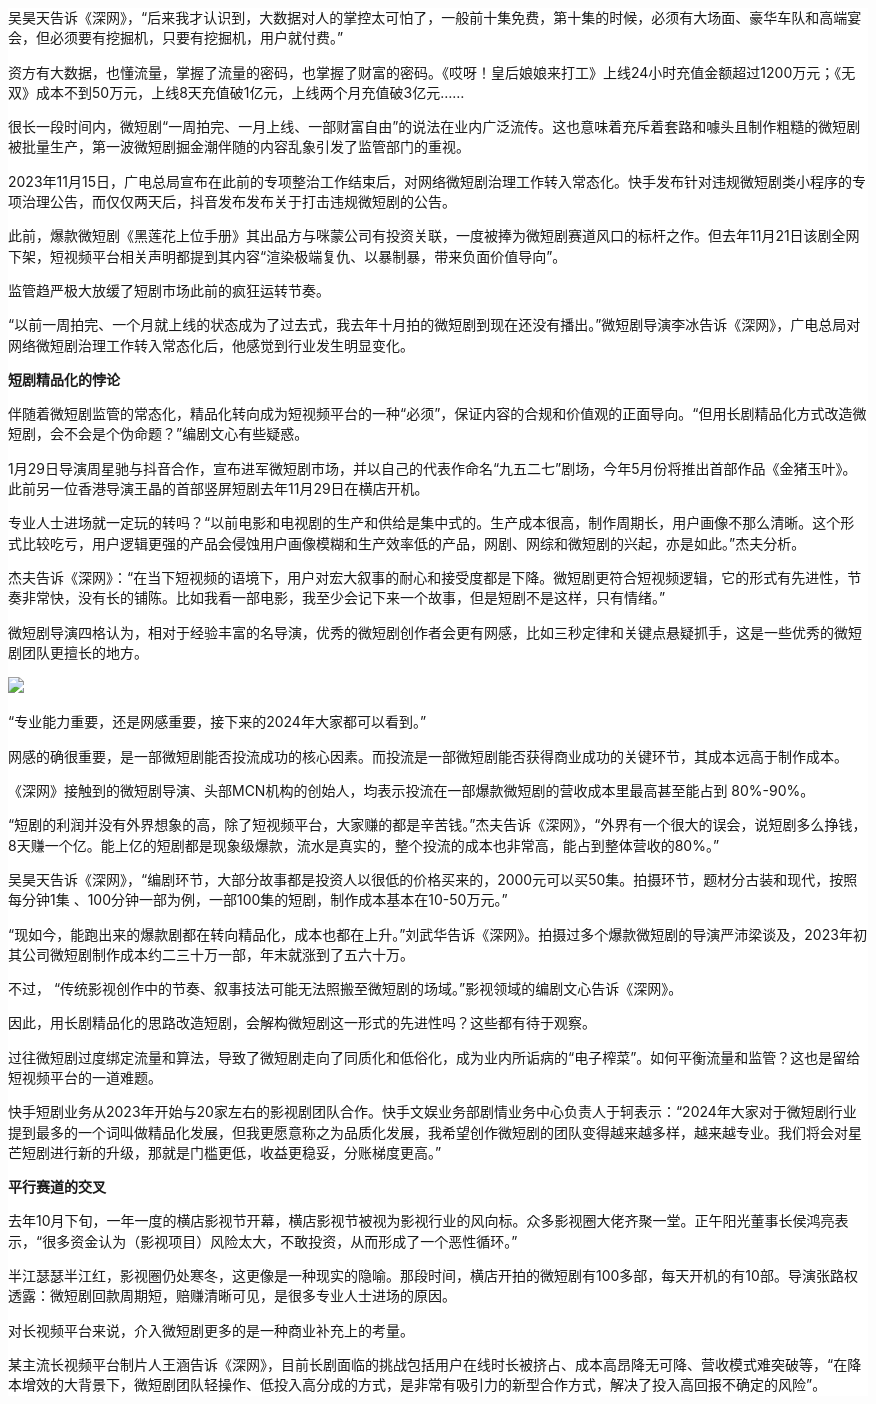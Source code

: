 吴昊天告诉《深网》，“后来我才认识到，大数据对人的掌控太可怕了，一般前十集免费，第十集的时候，必须有大场面、豪华车队和高端宴会，但必须要有挖掘机，只要有挖掘机，用户就付费。”

资方有大数据，也懂流量，掌握了流量的密码，也掌握了财富的密码。《哎呀！皇后娘娘来打工》上线24小时充值金额超过1200万元；《无双》成本不到50万元，上线8天充值破1亿元，上线两个月充值破3亿元……

很长一段时间内，微短剧“一周拍完、一月上线、一部财富自由”的说法在业内广泛流传。这也意味着充斥着套路和噱头且制作粗糙的微短剧被批量生产，第一波微短剧掘金潮伴随的内容乱象引发了监管部门的重视。

2023年11月15日，广电总局宣布在此前的专项整治工作结束后，对网络微短剧治理工作转入常态化。快手发布针对违规微短剧类小程序的专项治理公告，而仅仅两天后，抖音发布发布关于打击违规微短剧的公告。

此前，爆款微短剧《黑莲花上位手册》其出品方与咪蒙公司有投资关联，一度被捧为微短剧赛道风口的标杆之作。但去年11月21日该剧全网下架，短视频平台相关声明都提到其内容“渲染极端复仇、以暴制暴，带来负面价值导向”。

监管趋严极大放缓了短剧市场此前的疯狂运转节奏。

“以前一周拍完、一个月就上线的状态成为了过去式，我去年十月拍的微短剧到现在还没有播出。”微短剧导演李冰告诉《深网》，广电总局对网络微短剧治理工作转入常态化后，他感觉到行业发生明显变化。

**短剧精品化的悖论**

伴随着微短剧监管的常态化，精品化转向成为短视频平台的一种“必须”，保证内容的合规和价值观的正面导向。“但用长剧精品化方式改造微短剧，会不会是个伪命题？”编剧文心有些疑惑。

1月29日导演周星驰与抖音合作，宣布进军微短剧市场，并以自己的代表作命名“九五二七”剧场，今年5月份将推出首部作品《金猪玉叶》。此前另一位香港导演王晶的首部竖屏短剧去年11月29日在横店开机。

专业人士进场就一定玩的转吗？“以前电影和电视剧的生产和供给是集中式的。生产成本很高，制作周期长，用户画像不那么清晰。这个形式比较吃亏，用户逻辑更强的产品会侵蚀用户画像模糊和生产效率低的产品，网剧、网综和微短剧的兴起，亦是如此。”杰夫分析。

杰夫告诉《深网》：“在当下短视频的语境下，用户对宏大叙事的耐心和接受度都是下降。微短剧更符合短视频逻辑，它的形式有先进性，节奏非常快，没有长的铺陈。比如我看一部电影，我至少会记下来一个故事，但是短剧不是这样，只有情绪。”

微短剧导演四格认为，相对于经验丰富的名导演，优秀的微短剧创作者会更有网感，比如三秒定律和关键点悬疑抓手，这是一些优秀的微短剧团队更擅长的地方。

![](https://inews.gtimg.com/news_bt/OyD0v3HlThVNHKRET7tRf-2FPpw1z0WofTzoTsPGrUWrYAA/1000)

“专业能力重要，还是网感重要，接下来的2024年大家都可以看到。”

网感的确很重要，是一部微短剧能否投流成功的核心因素。而投流是一部微短剧能否获得商业成功的关键环节，其成本远高于制作成本。

《深网》接触到的微短剧导演、头部MCN机构的创始人，均表示投流在一部爆款微短剧的营收成本里最高甚至能占到 80%-90%。

“短剧的利润并没有外界想象的高，除了短视频平台，大家赚的都是辛苦钱。”杰夫告诉《深网》，“外界有一个很大的误会，说短剧多么挣钱，8天赚一个亿。能上亿的短剧都是现象级爆款，流水是真实的，整个投流的成本也非常高，能占到整体营收的80%。”

吴昊天告诉《深网》，“编剧环节，大部分故事都是投资人以很低的价格买来的，2000元可以买50集。拍摄环节，题材分古装和现代，按照每分钟1集
、100分钟一部为例，一部100集的短剧，制作成本基本在10-50万元。”

“现如今，能跑出来的爆款剧都在转向精品化，成本也都在上升。”刘武华告诉《深网》。拍摄过多个爆款微短剧的导演严沛梁谈及，2023年初其公司微短剧制作成本约二三十万一部，年末就涨到了五六十万。

不过， “传统影视创作中的节奏、叙事技法可能无法照搬至微短剧的场域。”影视领域的编剧文心告诉《深网》。

因此，用长剧精品化的思路改造短剧，会解构微短剧这一形式的先进性吗？这些都有待于观察。

过往微短剧过度绑定流量和算法，导致了微短剧走向了同质化和低俗化，成为业内所诟病的“电子榨菜”。如何平衡流量和监管？这也是留给短视频平台的一道难题。

快手短剧业务从2023年开始与20家左右的影视剧团队合作。快手文娱业务部剧情业务中心负责人于轲表示：“2024年大家对于微短剧行业提到最多的一个词叫做精品化发展，但我更愿意称之为品质化发展，我希望创作微短剧的团队变得越来越多样，越来越专业。我们将会对星芒短剧进行新的升级，那就是门槛更低，收益更稳妥，分账梯度更高。”

**平行赛道的交叉**

去年10月下旬，一年一度的横店影视节开幕，横店影视节被视为影视行业的风向标。众多影视圈大佬齐聚一堂。正午阳光董事长侯鸿亮表示，“很多资金认为（影视项目）风险太大，不敢投资，从而形成了一个恶性循环。”

半江瑟瑟半江红，影视圈仍处寒冬，这更像是一种现实的隐喻。那段时间，横店开拍的微短剧有100多部，每天开机的有10部。导演张路权透露：微短剧回款周期短，赔赚清晰可见，是很多专业人士进场的原因。

对长视频平台来说，介入微短剧更多的是一种商业补充上的考量。

某主流长视频平台制片人王涵告诉《深网》，目前长剧面临的挑战包括用户在线时长被挤占、成本高昂降无可降、营收模式难突破等，“在降本增效的大背景下，微短剧团队轻操作、低投入高分成的方式，是非常有吸引力的新型合作方式，解决了投入高回报不确定的风险”。
